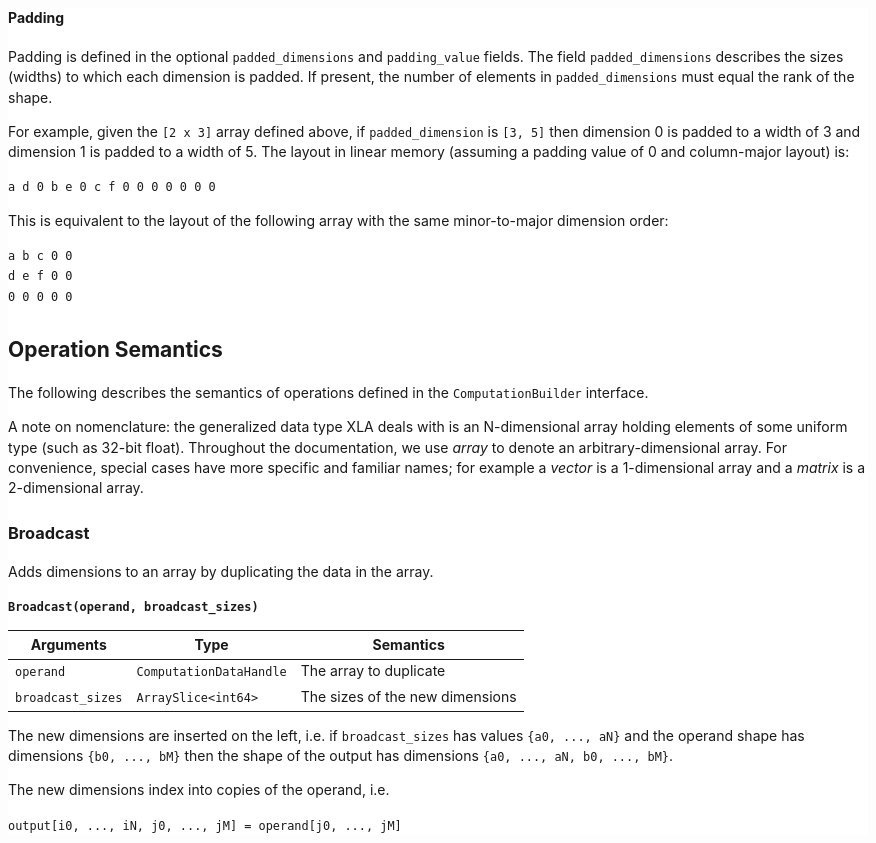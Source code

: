#### Padding

Padding is defined in the optional `padded_dimensions` and `padding_value`
fields. The field `padded_dimensions` describes the sizes (widths) to which each
dimension is padded. If present, the number of elements in `padded_dimensions`
must equal the rank of the shape.

For example, given the `[2 x 3]` array defined above, if `padded_dimension` is
`[3, 5]` then dimension 0 is padded to a width of 3 and dimension 1 is padded to
a width of 5. The layout in linear memory (assuming a padding value of 0 and
column-major layout) is:

```
a d 0 b e 0 c f 0 0 0 0 0 0 0
```

This is equivalent to the layout of the following array with the same
minor-to-major dimension order:

```
a b c 0 0
d e f 0 0
0 0 0 0 0
```

## Operation Semantics

The following describes the semantics of operations defined in the
`ComputationBuilder` interface.

A note on nomenclature: the generalized data type XLA deals with is an
N-dimensional array holding elements of some uniform type (such as 32-bit
float). Throughout the documentation, we use *array* to denote an
arbitrary-dimensional array. For convenience, special cases have more specific
and familiar names; for example a *vector* is a 1-dimensional array and a
*matrix* is a 2-dimensional array.

### Broadcast

Adds dimensions to an array by duplicating the data in the array.

<b> `Broadcast(operand, broadcast_sizes)` </b>

Arguments         | Type                    | Semantics
----------------- | ----------------------- | -------------------------------
`operand`         | `ComputationDataHandle` | The array to duplicate
`broadcast_sizes` | `ArraySlice<int64>`     | The sizes of the new dimensions

The new dimensions are inserted on the left, i.e. if `broadcast_sizes` has
values `{a0, ..., aN}` and the operand shape has dimensions `{b0, ..., bM}` then
the shape of the output has dimensions `{a0, ..., aN, b0, ..., bM}`.

The new dimensions index into copies of the operand, i.e.

```
output[i0, ..., iN, j0, ..., jM] = operand[j0, ..., jM]
```


[^1]: Some obvious reductions like "add reduction" are not strictly associative